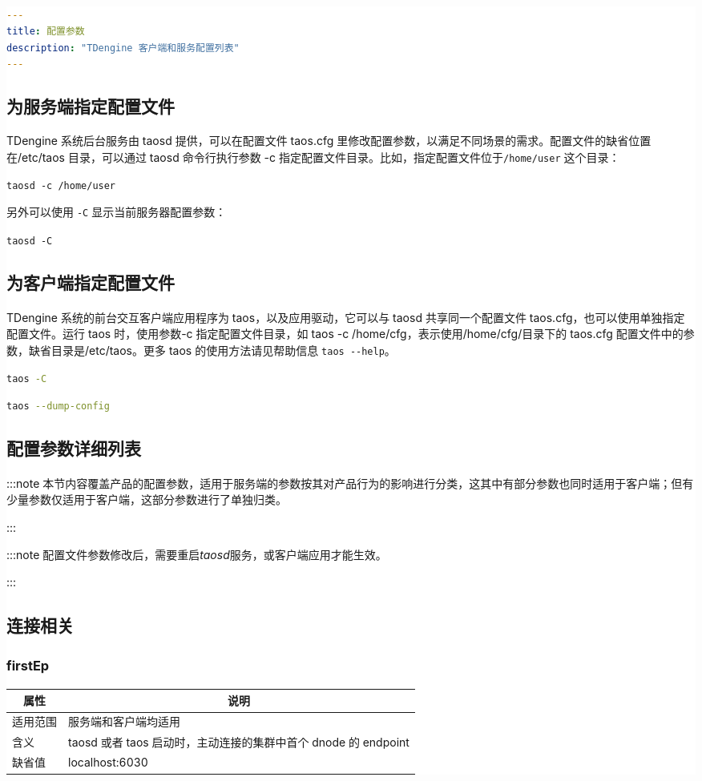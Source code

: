 ```yaml
---
title: 配置参数
description: "TDengine 客户端和服务配置列表"
---
```


## 为服务端指定配置文件

TDengine 系统后台服务由 taosd 提供，可以在配置文件 taos.cfg 里修改配置参数，以满足不同场景的需求。配置文件的缺省位置在/etc/taos 目录，可以通过 taosd 命令行执行参数 -c 指定配置文件目录。比如，指定配置文件位于`/home/user` 这个目录：

```
taosd -c /home/user
```

另外可以使用 `-C` 显示当前服务器配置参数：

```
taosd -C
```

## 为客户端指定配置文件

TDengine 系统的前台交互客户端应用程序为 taos，以及应用驱动，它可以与 taosd 共享同一个配置文件 taos.cfg，也可以使用单独指定配置文件。运行 taos 时，使用参数-c 指定配置文件目录，如 taos -c /home/cfg，表示使用/home/cfg/目录下的 taos.cfg 配置文件中的参数，缺省目录是/etc/taos。更多 taos 的使用方法请见帮助信息 `taos --help`。

```bash
taos -C
```

```bash
taos --dump-config
```

## 配置参数详细列表

:::note
本节内容覆盖产品的配置参数，适用于服务端的参数按其对产品行为的影响进行分类，这其中有部分参数也同时适用于客户端；但有少量参数仅适用于客户端，这部分参数进行了单独归类。

:::

:::note
配置文件参数修改后，需要重启*taosd*服务，或客户端应用才能生效。

:::

## 连接相关

### firstEp

| 属性     | 说明                                                           |
| -------- | -------------------------------------------------------------- |
| 适用范围 | 服务端和客户端均适用                                           |
| 含义     | taosd 或者 taos 启动时，主动连接的集群中首个 dnode 的 endpoint |
| 缺省值   | localhost:6030                                                 |
